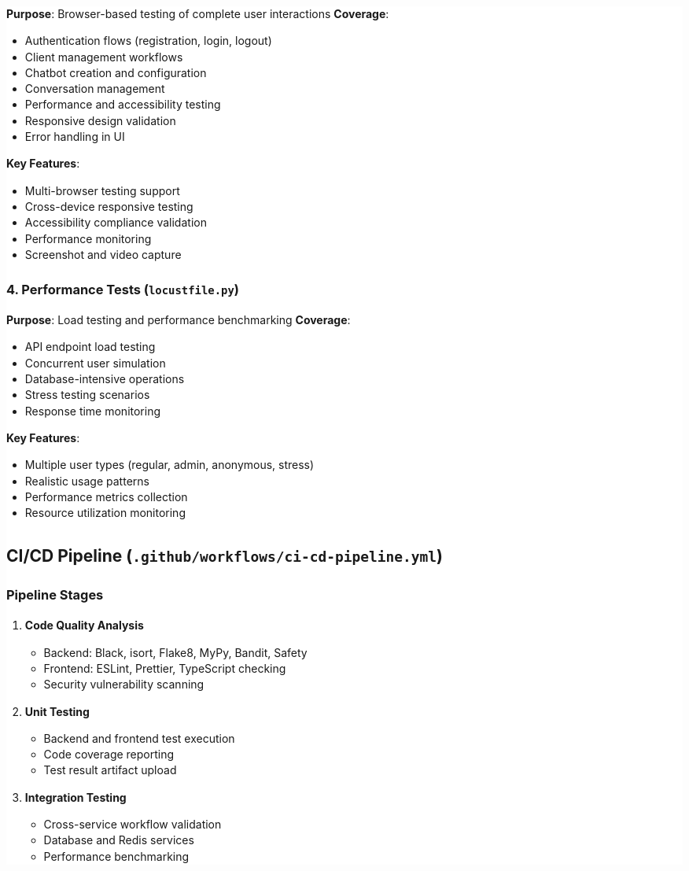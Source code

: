 **Purpose**: Browser-based testing of complete user interactions
**Coverage**:

- Authentication flows (registration, login, logout)
- Client management workflows
- Chatbot creation and configuration
- Conversation management
- Performance and accessibility testing
- Responsive design validation
- Error handling in UI

**Key Features**:

- Multi-browser testing support
- Cross-device responsive testing
- Accessibility compliance validation
- Performance monitoring
- Screenshot and video capture

### 4. Performance Tests (`locustfile.py`)

**Purpose**: Load testing and performance benchmarking
**Coverage**:

- API endpoint load testing
- Concurrent user simulation
- Database-intensive operations
- Stress testing scenarios
- Response time monitoring

**Key Features**:

- Multiple user types (regular, admin, anonymous, stress)
- Realistic usage patterns
- Performance metrics collection
- Resource utilization monitoring

## CI/CD Pipeline (`.github/workflows/ci-cd-pipeline.yml`)

### Pipeline Stages

1. **Code Quality Analysis**

   - Backend: Black, isort, Flake8, MyPy, Bandit, Safety
   - Frontend: ESLint, Prettier, TypeScript checking
   - Security vulnerability scanning

2. **Unit Testing**

   - Backend and frontend test execution
   - Code coverage reporting
   - Test result artifact upload

3. **Integration Testing**

   - Cross-service workflow validation
   - Database and Redis services
   - Performance benchmarking
